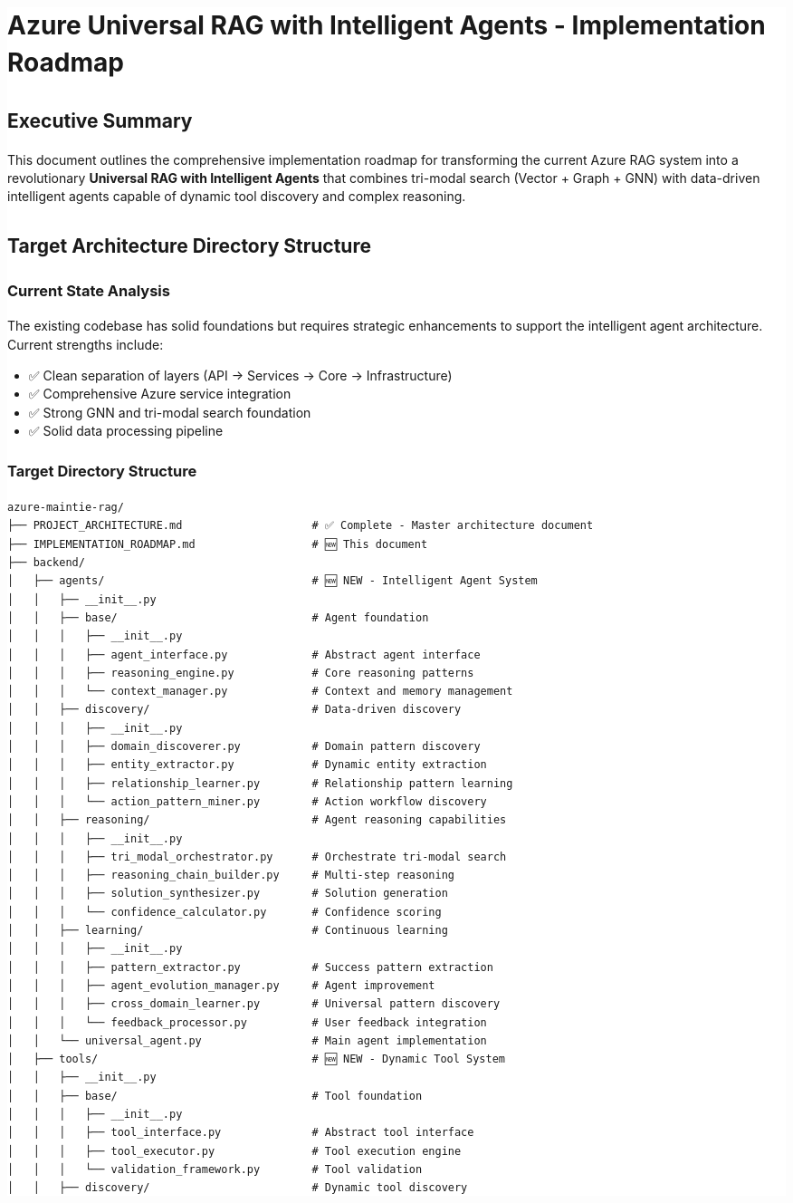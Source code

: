 # Azure Universal RAG with Intelligent Agents - Implementation Roadmap

## Executive Summary

This document outlines the comprehensive implementation roadmap for transforming the current Azure RAG system into a revolutionary **Universal RAG with Intelligent Agents** that combines tri-modal search (Vector + Graph + GNN) with data-driven intelligent agents capable of dynamic tool discovery and complex reasoning.

## Target Architecture Directory Structure

### **Current State Analysis**
The existing codebase has solid foundations but requires strategic enhancements to support the intelligent agent architecture. Current strengths include:
- ✅ Clean separation of layers (API → Services → Core → Infrastructure)
- ✅ Comprehensive Azure service integration
- ✅ Strong GNN and tri-modal search foundation
- ✅ Solid data processing pipeline

### **Target Directory Structure**

```
azure-maintie-rag/
├── PROJECT_ARCHITECTURE.md                    # ✅ Complete - Master architecture document
├── IMPLEMENTATION_ROADMAP.md                  # 🆕 This document
├── backend/
│   ├── agents/                                # 🆕 NEW - Intelligent Agent System
│   │   ├── __init__.py
│   │   ├── base/                              # Agent foundation
│   │   │   ├── __init__.py
│   │   │   ├── agent_interface.py             # Abstract agent interface
│   │   │   ├── reasoning_engine.py            # Core reasoning patterns
│   │   │   └── context_manager.py             # Context and memory management
│   │   ├── discovery/                         # Data-driven discovery
│   │   │   ├── __init__.py
│   │   │   ├── domain_discoverer.py           # Domain pattern discovery
│   │   │   ├── entity_extractor.py            # Dynamic entity extraction
│   │   │   ├── relationship_learner.py        # Relationship pattern learning
│   │   │   └── action_pattern_miner.py        # Action workflow discovery
│   │   ├── reasoning/                         # Agent reasoning capabilities
│   │   │   ├── __init__.py
│   │   │   ├── tri_modal_orchestrator.py      # Orchestrate tri-modal search
│   │   │   ├── reasoning_chain_builder.py     # Multi-step reasoning
│   │   │   ├── solution_synthesizer.py        # Solution generation
│   │   │   └── confidence_calculator.py       # Confidence scoring
│   │   ├── learning/                          # Continuous learning
│   │   │   ├── __init__.py
│   │   │   ├── pattern_extractor.py           # Success pattern extraction
│   │   │   ├── agent_evolution_manager.py     # Agent improvement
│   │   │   ├── cross_domain_learner.py        # Universal pattern discovery
│   │   │   └── feedback_processor.py          # User feedback integration
│   │   └── universal_agent.py                 # Main agent implementation
│   ├── tools/                                 # 🆕 NEW - Dynamic Tool System
│   │   ├── __init__.py
│   │   ├── base/                              # Tool foundation
│   │   │   ├── __init__.py
│   │   │   ├── tool_interface.py              # Abstract tool interface
│   │   │   ├── tool_executor.py               # Tool execution engine
│   │   │   └── validation_framework.py        # Tool validation
│   │   ├── discovery/                         # Dynamic tool discovery
```
